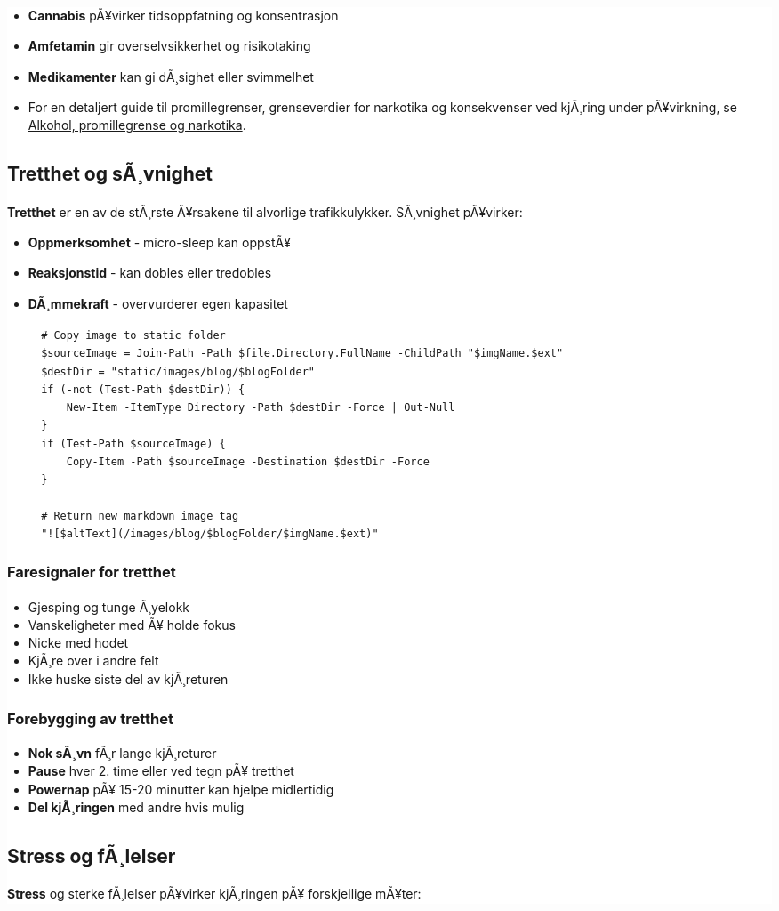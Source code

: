 * **Cannabis** pÃ¥virker tidsoppfatning og konsentrasjon
* **Amfetamin** gir overselvsikkerhet og risikotaking
* **Medikamenter** kan gi dÃ¸sighet eller svimmelhet

* For en detaljert guide til promillegrenser, grenseverdier for narkotika og konsekvenser ved kjÃ¸ring under pÃ¥virkning, se [Alkohol, promillegrense og narkotika](/blogs/teori/alkohol-promillegrense-og-narkotika "Alkohol, promillegrense og narkotika - regler og effekter").

## Tretthet og sÃ¸vnighet

**Tretthet** er en av de stÃ¸rste Ã¥rsakene til alvorlige trafikkulykker. SÃ¸vnighet pÃ¥virker:

* **Oppmerksomhet** - micro-sleep kan oppstÃ¥
* **Reaksjonstid** - kan dobles eller tredobles
* **DÃ¸mmekraft** - overvurderer egen kapasitet


        
        
        # Copy image to static folder
        $sourceImage = Join-Path -Path $file.Directory.FullName -ChildPath "$imgName.$ext"
        $destDir = "static/images/blog/$blogFolder"
        if (-not (Test-Path $destDir)) {
            New-Item -ItemType Directory -Path $destDir -Force | Out-Null
        }
        if (Test-Path $sourceImage) {
            Copy-Item -Path $sourceImage -Destination $destDir -Force
        }
        
        # Return new markdown image tag
        "![$altText](/images/blog/$blogFolder/$imgName.$ext)"
    

### Faresignaler for tretthet

* Gjesping og tunge Ã¸yelokk
* Vanskeligheter med Ã¥ holde fokus
* Nicke med hodet
* KjÃ¸re over i andre felt
* Ikke huske siste del av kjÃ¸returen

### Forebygging av tretthet

* **Nok sÃ¸vn** fÃ¸r lange kjÃ¸returer
* **Pause** hver 2. time eller ved tegn pÃ¥ tretthet
* **Powernap** pÃ¥ 15-20 minutter kan hjelpe midlertidig
* **Del kjÃ¸ringen** med andre hvis mulig

## Stress og fÃ¸lelser

**Stress** og sterke fÃ¸lelser pÃ¥virker kjÃ¸ringen pÃ¥ forskjellige mÃ¥ter:
